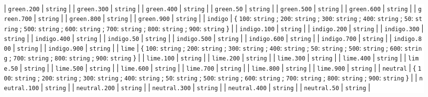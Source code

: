 | `green.200` | `string` |
| `green.300` | `string` |
| `green.400` | `string` |
| `green.50` | `string` |
| `green.500` | `string` |
| `green.600` | `string` |
| `green.700` | `string` |
| `green.800` | `string` |
| `green.900` | `string` |
| `indigo` | \{ `100`: `string` ; `200`: `string` ; `300`: `string` ; `400`: `string` ; `50`: `string` ; `500`: `string` ; `600`: `string` ; `700`: `string` ; `800`: `string` ; `900`: `string`  } |
| `indigo.100` | `string` |
| `indigo.200` | `string` |
| `indigo.300` | `string` |
| `indigo.400` | `string` |
| `indigo.50` | `string` |
| `indigo.500` | `string` |
| `indigo.600` | `string` |
| `indigo.700` | `string` |
| `indigo.800` | `string` |
| `indigo.900` | `string` |
| `lime` | \{ `100`: `string` ; `200`: `string` ; `300`: `string` ; `400`: `string` ; `50`: `string` ; `500`: `string` ; `600`: `string` ; `700`: `string` ; `800`: `string` ; `900`: `string`  } |
| `lime.100` | `string` |
| `lime.200` | `string` |
| `lime.300` | `string` |
| `lime.400` | `string` |
| `lime.50` | `string` |
| `lime.500` | `string` |
| `lime.600` | `string` |
| `lime.700` | `string` |
| `lime.800` | `string` |
| `lime.900` | `string` |
| `neutral` | \{ `100`: `string` ; `200`: `string` ; `300`: `string` ; `400`: `string` ; `50`: `string` ; `500`: `string` ; `600`: `string` ; `700`: `string` ; `800`: `string` ; `900`: `string`  } |
| `neutral.100` | `string` |
| `neutral.200` | `string` |
| `neutral.300` | `string` |
| `neutral.400` | `string` |
| `neutral.50` | `string` |